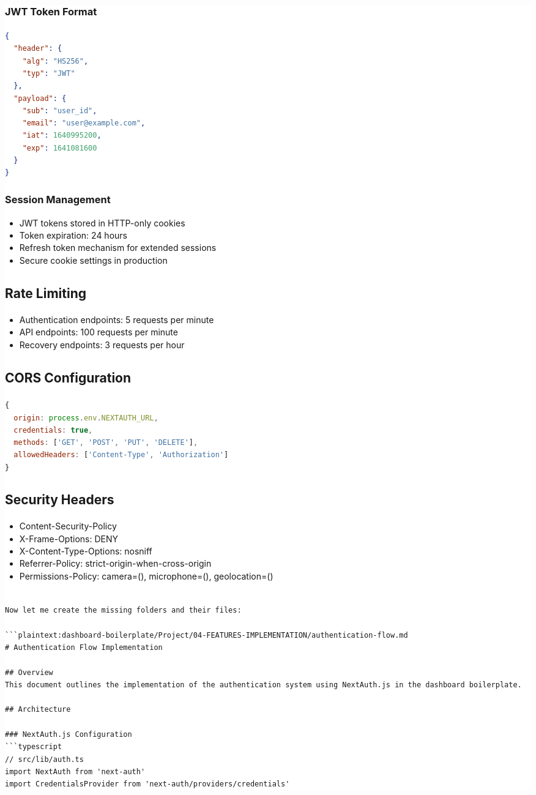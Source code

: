 ### JWT Token Format
```json
{
  "header": {
    "alg": "HS256",
    "typ": "JWT"
  },
  "payload": {
    "sub": "user_id",
    "email": "user@example.com",
    "iat": 1640995200,
    "exp": 1641081600
  }
}
```

### Session Management
- JWT tokens stored in HTTP-only cookies
- Token expiration: 24 hours
- Refresh token mechanism for extended sessions
- Secure cookie settings in production

## Rate Limiting
- Authentication endpoints: 5 requests per minute
- API endpoints: 100 requests per minute
- Recovery endpoints: 3 requests per hour

## CORS Configuration
```javascript
{
  origin: process.env.NEXTAUTH_URL,
  credentials: true,
  methods: ['GET', 'POST', 'PUT', 'DELETE'],
  allowedHeaders: ['Content-Type', 'Authorization']
}
```

## Security Headers
- Content-Security-Policy
- X-Frame-Options: DENY
- X-Content-Type-Options: nosniff
- Referrer-Policy: strict-origin-when-cross-origin
- Permissions-Policy: camera=(), microphone=(), geolocation=()
```

Now let me create the missing folders and their files:

```plaintext:dashboard-boilerplate/Project/04-FEATURES-IMPLEMENTATION/authentication-flow.md
# Authentication Flow Implementation

## Overview
This document outlines the implementation of the authentication system using NextAuth.js in the dashboard boilerplate.

## Architecture

### NextAuth.js Configuration
```typescript
// src/lib/auth.ts
import NextAuth from 'next-auth'
import CredentialsProvider from 'next-auth/providers/credentials'

```